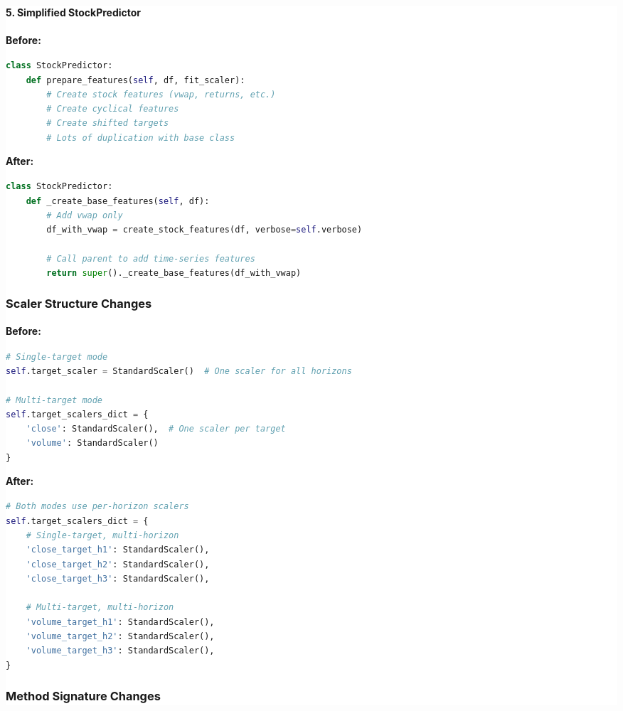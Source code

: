 #### 5. Simplified StockPredictor

**Before:**
```python
class StockPredictor:
    def prepare_features(self, df, fit_scaler):
        # Create stock features (vwap, returns, etc.)
        # Create cyclical features
        # Create shifted targets
        # Lots of duplication with base class
```

**After:**
```python
class StockPredictor:
    def _create_base_features(self, df):
        # Add vwap only
        df_with_vwap = create_stock_features(df, verbose=self.verbose)

        # Call parent to add time-series features
        return super()._create_base_features(df_with_vwap)
```

### Scaler Structure Changes

**Before:**
```python
# Single-target mode
self.target_scaler = StandardScaler()  # One scaler for all horizons

# Multi-target mode
self.target_scalers_dict = {
    'close': StandardScaler(),  # One scaler per target
    'volume': StandardScaler()
}
```

**After:**
```python
# Both modes use per-horizon scalers
self.target_scalers_dict = {
    # Single-target, multi-horizon
    'close_target_h1': StandardScaler(),
    'close_target_h2': StandardScaler(),
    'close_target_h3': StandardScaler(),

    # Multi-target, multi-horizon
    'volume_target_h1': StandardScaler(),
    'volume_target_h2': StandardScaler(),
    'volume_target_h3': StandardScaler(),
}
```

### Method Signature Changes
